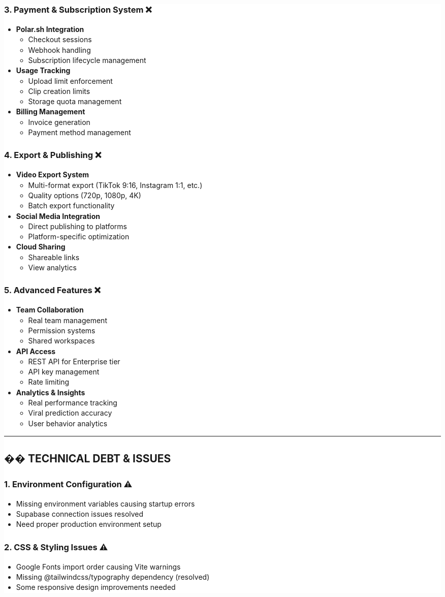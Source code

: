 ### 3. Payment & Subscription System ❌
- **Polar.sh Integration**
  - Checkout sessions
  - Webhook handling
  - Subscription lifecycle management
- **Usage Tracking**
  - Upload limit enforcement
  - Clip creation limits
  - Storage quota management
- **Billing Management**
  - Invoice generation
  - Payment method management

### 4. Export & Publishing ❌
- **Video Export System**
  - Multi-format export (TikTok 9:16, Instagram 1:1, etc.)
  - Quality options (720p, 1080p, 4K)
  - Batch export functionality
- **Social Media Integration**
  - Direct publishing to platforms
  - Platform-specific optimization
- **Cloud Sharing**
  - Shareable links
  - View analytics

### 5. Advanced Features ❌
- **Team Collaboration**
  - Real team management
  - Permission systems
  - Shared workspaces
- **API Access**
  - REST API for Enterprise tier
  - API key management
  - Rate limiting
- **Analytics & Insights**
  - Real performance tracking
  - Viral prediction accuracy
  - User behavior analytics

---

## �� TECHNICAL DEBT & ISSUES

### 1. Environment Configuration ⚠️
- Missing environment variables causing startup errors
- Supabase connection issues resolved
- Need proper production environment setup

### 2. CSS & Styling Issues ⚠️
- Google Fonts import order causing Vite warnings
- Missing @tailwindcss/typography dependency (resolved)
- Some responsive design improvements needed
